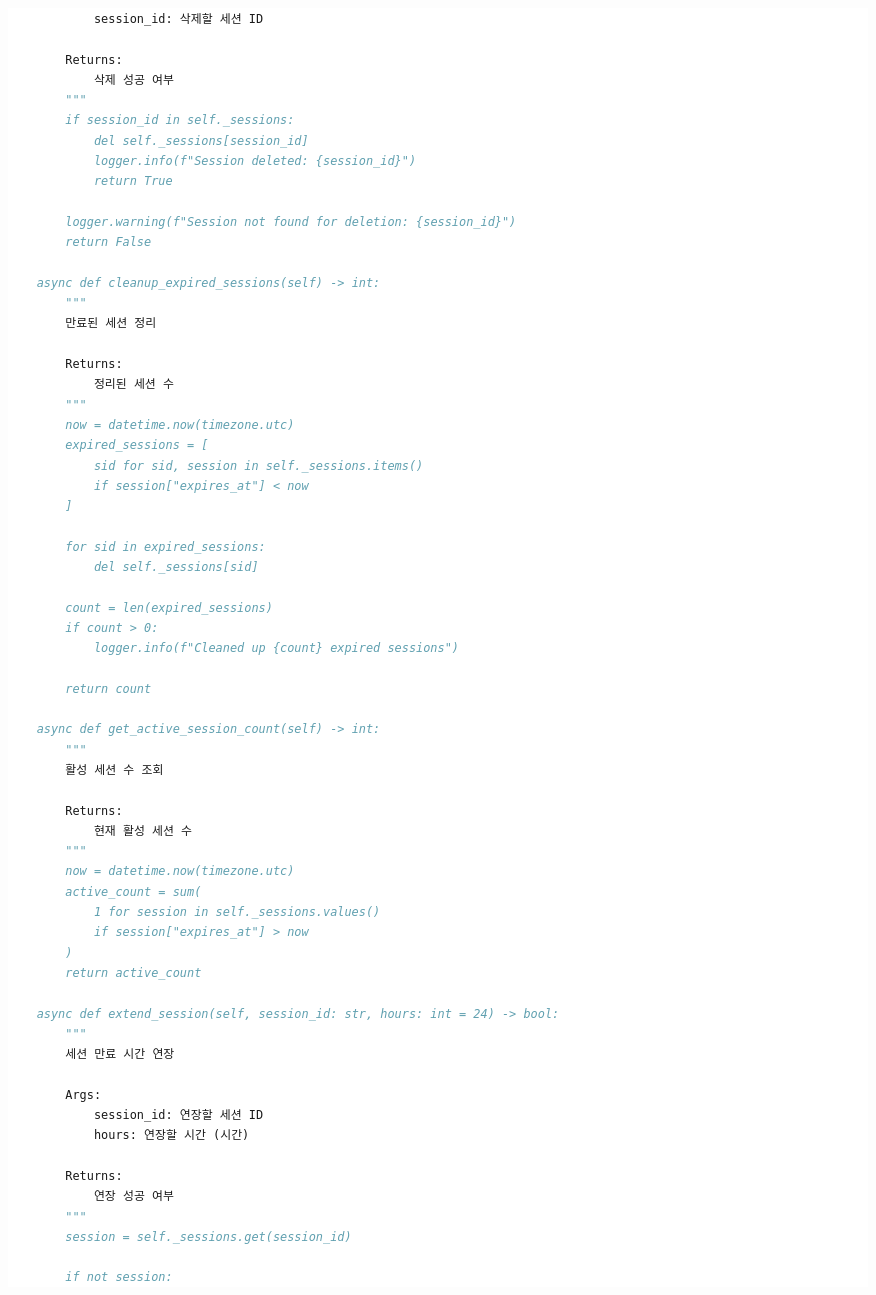```python
            session_id: 삭제할 세션 ID

        Returns:
            삭제 성공 여부
        """
        if session_id in self._sessions:
            del self._sessions[session_id]
            logger.info(f"Session deleted: {session_id}")
            return True

        logger.warning(f"Session not found for deletion: {session_id}")
        return False

    async def cleanup_expired_sessions(self) -> int:
        """
        만료된 세션 정리

        Returns:
            정리된 세션 수
        """
        now = datetime.now(timezone.utc)
        expired_sessions = [
            sid for sid, session in self._sessions.items()
            if session["expires_at"] < now
        ]

        for sid in expired_sessions:
            del self._sessions[sid]

        count = len(expired_sessions)
        if count > 0:
            logger.info(f"Cleaned up {count} expired sessions")

        return count

    async def get_active_session_count(self) -> int:
        """
        활성 세션 수 조회

        Returns:
            현재 활성 세션 수
        """
        now = datetime.now(timezone.utc)
        active_count = sum(
            1 for session in self._sessions.values()
            if session["expires_at"] > now
        )
        return active_count

    async def extend_session(self, session_id: str, hours: int = 24) -> bool:
        """
        세션 만료 시간 연장

        Args:
            session_id: 연장할 세션 ID
            hours: 연장할 시간 (시간)

        Returns:
            연장 성공 여부
        """
        session = self._sessions.get(session_id)

        if not session:
```